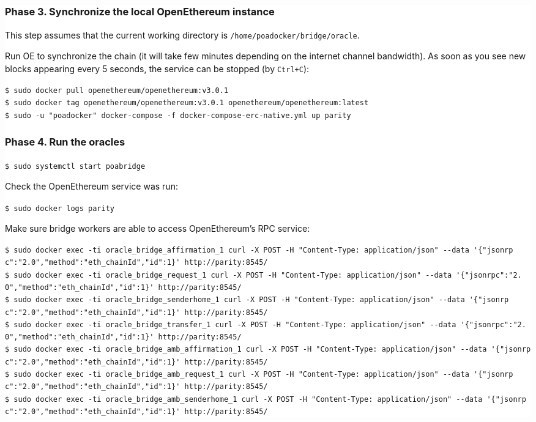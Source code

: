 ### Phase 3. Synchronize the local OpenEthereum instance

This step assumes that the current working directory is `/home/poadocker/bridge/oracle`.

Run OE to synchronize the chain \(it will take few minutes depending on the internet channel bandwidth\). As soon as you see new blocks appearing every 5 seconds, the service can be stopped \(by `Ctrl+C`\):

```text
$ sudo docker pull openethereum/openethereum:v3.0.1
$ sudo docker tag openethereum/openethereum:v3.0.1 openethereum/openethereum:latest
$ sudo -u "poadocker" docker-compose -f docker-compose-erc-native.yml up parity
```

### Phase 4. Run the oracles

```text
$ sudo systemctl start poabridge
```

Check the OpenEthereum service was run:

```text
$ sudo docker logs parity
```

Make sure bridge workers are able to access OpenEthereum’s RPC service:

```text
$ sudo docker exec -ti oracle_bridge_affirmation_1 curl -X POST -H "Content-Type: application/json" --data '{"jsonrpc":"2.0","method":"eth_chainId","id":1}' http://parity:8545/
$ sudo docker exec -ti oracle_bridge_request_1 curl -X POST -H "Content-Type: application/json" --data '{"jsonrpc":"2.0","method":"eth_chainId","id":1}' http://parity:8545/
$ sudo docker exec -ti oracle_bridge_senderhome_1 curl -X POST -H "Content-Type: application/json" --data '{"jsonrpc":"2.0","method":"eth_chainId","id":1}' http://parity:8545/
$ sudo docker exec -ti oracle_bridge_transfer_1 curl -X POST -H "Content-Type: application/json" --data '{"jsonrpc":"2.0","method":"eth_chainId","id":1}' http://parity:8545/
$ sudo docker exec -ti oracle_bridge_amb_affirmation_1 curl -X POST -H "Content-Type: application/json" --data '{"jsonrpc":"2.0","method":"eth_chainId","id":1}' http://parity:8545/
$ sudo docker exec -ti oracle_bridge_amb_request_1 curl -X POST -H "Content-Type: application/json" --data '{"jsonrpc":"2.0","method":"eth_chainId","id":1}' http://parity:8545/
$ sudo docker exec -ti oracle_bridge_amb_senderhome_1 curl -X POST -H "Content-Type: application/json" --data '{"jsonrpc":"2.0","method":"eth_chainId","id":1}' http://parity:8545/
```



